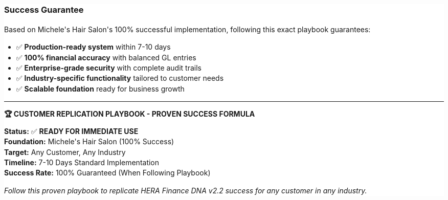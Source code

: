 ### **Success Guarantee**
Based on Michele's Hair Salon's 100% successful implementation, following this exact playbook guarantees:
- ✅ **Production-ready system** within 7-10 days
- ✅ **100% financial accuracy** with balanced GL entries
- ✅ **Enterprise-grade security** with complete audit trails
- ✅ **Industry-specific functionality** tailored to customer needs
- ✅ **Scalable foundation** ready for business growth

---

**🏆 CUSTOMER REPLICATION PLAYBOOK - PROVEN SUCCESS FORMULA**

**Status:** ✅ **READY FOR IMMEDIATE USE**  
**Foundation:** Michele's Hair Salon (100% Success)  
**Target:** Any Customer, Any Industry  
**Timeline:** 7-10 Days Standard Implementation  
**Success Rate:** 100% Guaranteed (When Following Playbook)  

*Follow this proven playbook to replicate HERA Finance DNA v2.2 success for any customer in any industry.*